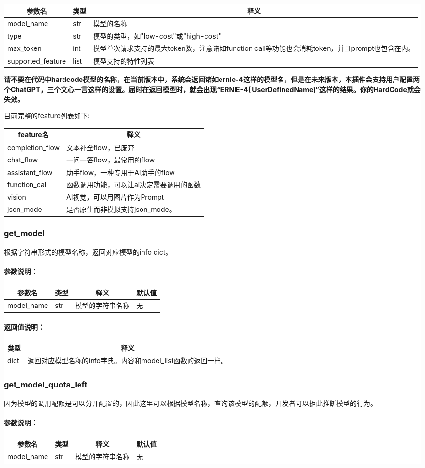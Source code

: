 | 参数名               | 类型   | 释义                                              |
|-------------------|------|-------------------------------------------------|
| model_name        | str  | 模型的名称                                           |
| type              | str  | 模型的类型，如"low-cost"或"high-cost"                   |
| max_token         | int  | 模型单次请求支持的最大token数，注意诸如function call等功能也会消耗token，并且prompt也包含在内。 |
| supported_feature | list | 模型支持的特性列表                                       |

**请不要在代码中hardcode模型的名称，在当前版本中，系统会返回诸如ernie-4这样的模型名，但是在未来版本，本插件会支持用户配置两个ChatGPT，三个文心一言这样的设置。届时在返回模型时，就会出现“ERNIE-4(
UserDefinedName)”这样的结果。你的HardCode就会失效。**

目前完整的feature列表如下:

| feature名               | 释义                                              |
|-------------------| -------------------------------------------------|
| completion_flow        | 文本补全flow，已废弃                                           |
| chat_flow              | 一问一答flow，最常用的flow                   |
| assistant_flow         | 助手flow，一种专用于AI助手的flow |
| function_call | 函数调用功能，可以让ai决定需要调用的函数     |
| vision | AI视觉，可以用图片作为Prompt |
| json_mode | 是否原生而非模拟支持json_mode。 |

### get_model

根据字符串形式的模型名称，返回对应模型的info dict。

#### 参数说明：

| 参数名        | 类型  | 释义       | 默认值 |
|------------|-----|----------|-----|
| model_name | str | 模型的字符串名称 | 无   |

#### 返回值说明：

| 类型   | 释义               |
|------|------------------|
| dict | 返回对应模型名称的info字典。内容和model_list函数的返回一样。 |

### get_model_quota_left

因为模型的调用配额是可以分开配置的，因此这里可以根据模型名称，查询该模型的配额，开发者可以据此推断模型的行为。

#### 参数说明：

| 参数名        | 类型  | 释义       | 默认值 |
|------------|-----|----------|-----|
| model_name | str | 模型的字符串名称 | 无   |
